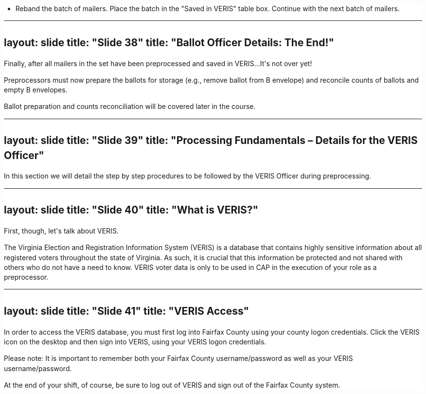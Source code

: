 - Reband the batch of mailers. Place the batch in the "Saved in VERIS" table box. Continue with the next batch of mailers.


---
layout: slide
title: "Slide 38"
title: "Ballot Officer Details: The End!"
---

Finally, after all mailers in the set have been preprocessed and saved in VERIS…It's not over yet!

Preprocessors must now prepare the ballots for storage (e.g., remove ballot from B envelope) and reconcile counts of ballots and empty B envelopes.

Ballot preparation and counts reconciliation will be covered later in the course.


---
layout: slide
title: "Slide 39"
title: "Processing Fundamentals – Details for the VERIS Officer"
---

In this section we will detail the step by step procedures to be followed by the VERIS Officer during preprocessing.


---
layout: slide
title: "Slide 40"
title: "What is VERIS?"
---

First, though, let's talk about VERIS.

The Virginia Election and Registration Information System (VERIS) is a database that contains highly sensitive information about all registered voters throughout the state of Virginia. As such, it is crucial that this information be protected and not shared with others who do not have a need to know. VERIS voter data is only to be used in CAP in the execution of your role as a preprocessor.


---
layout: slide
title: "Slide 41"
title: "VERIS Access"
---

In order to access the VERIS database, you must first log into Fairfax County using your county logon credentials. Click the VERIS icon on the desktop and then sign into VERIS, using your VERIS logon credentials.

Please note: It is important to remember both your Fairfax County username/password as well as your VERIS username/password.

At the end of your shift, of course, be sure to log out of VERIS and sign out of the Fairfax County system.
